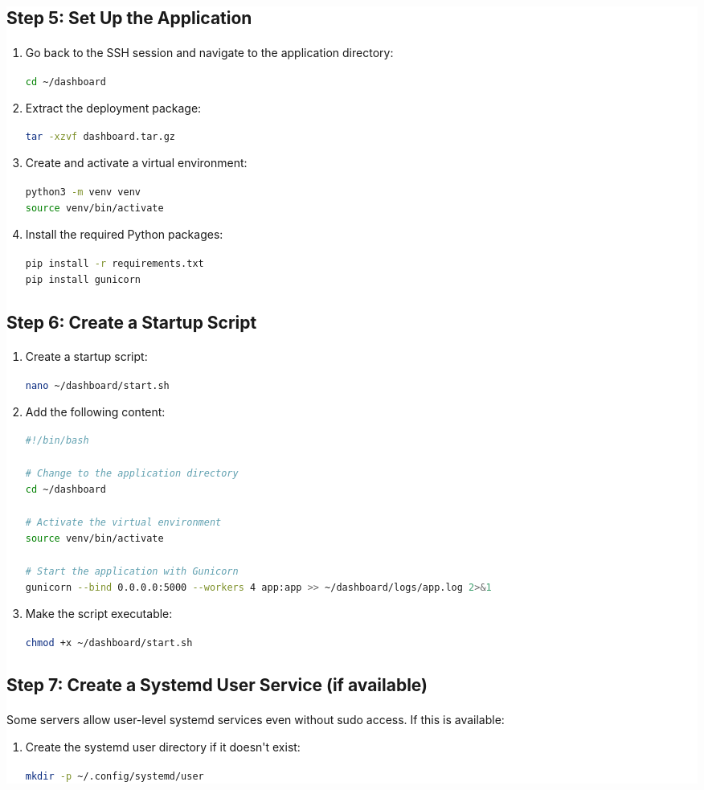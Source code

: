 ## Step 5: Set Up the Application

1. Go back to the SSH session and navigate to the application directory:
   ```bash
   cd ~/dashboard
   ```

2. Extract the deployment package:
   ```bash
   tar -xzvf dashboard.tar.gz
   ```

3. Create and activate a virtual environment:
   ```bash
   python3 -m venv venv
   source venv/bin/activate
   ```

4. Install the required Python packages:
   ```bash
   pip install -r requirements.txt
   pip install gunicorn
   ```

## Step 6: Create a Startup Script

1. Create a startup script:
   ```bash
   nano ~/dashboard/start.sh
   ```

2. Add the following content:
   ```bash
   #!/bin/bash

   # Change to the application directory
   cd ~/dashboard

   # Activate the virtual environment
   source venv/bin/activate

   # Start the application with Gunicorn
   gunicorn --bind 0.0.0.0:5000 --workers 4 app:app >> ~/dashboard/logs/app.log 2>&1
   ```

3. Make the script executable:
   ```bash
   chmod +x ~/dashboard/start.sh
   ```

## Step 7: Create a Systemd User Service (if available)

Some servers allow user-level systemd services even without sudo access. If this is available:

1. Create the systemd user directory if it doesn't exist:
   ```bash
   mkdir -p ~/.config/systemd/user
   ```
